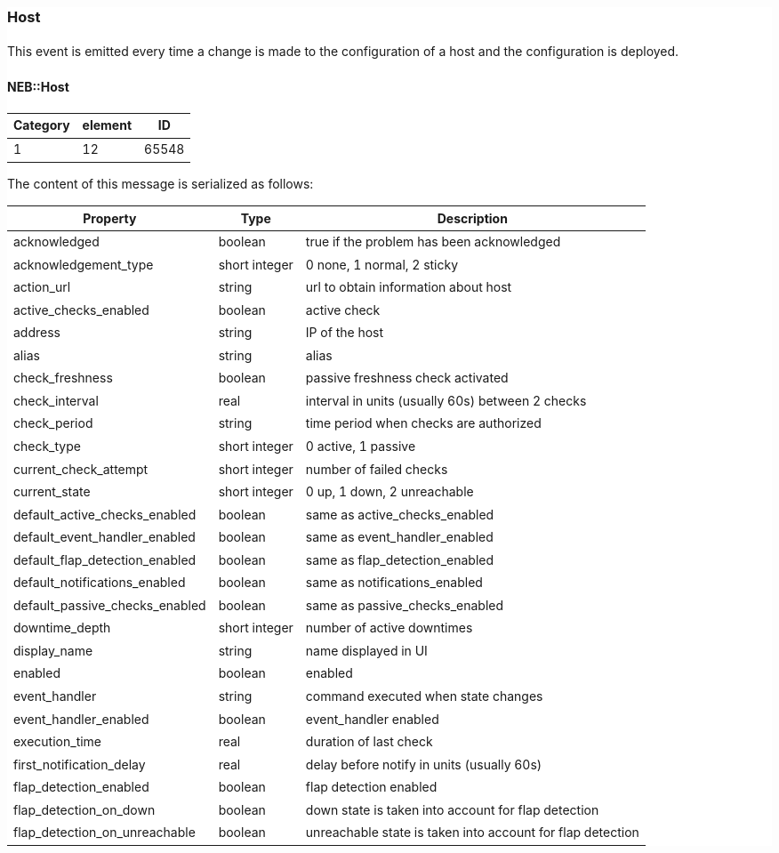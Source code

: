 ### Host

This event is emitted every time a change is made to the configuration of a host and the configuration is deployed.

<Tabs groupId="sync">
<TabItem value="BBDO v2" label="BBDO v2">

#### NEB::Host

| Category | element | ID    |
| -------- | ------- | ----- |
| 1        | 12      | 65548 |

The content of this message is serialized as follows:

| Property                          | Type             | Description                                                                   |
| --------------------------------- | ---------------- | ----------------------------------------------------------------------------- |
| acknowledged                      | boolean          | true if the problem has been acknowledged                                     |
| acknowledgement\_type             | short integer    | 0 none, 1 normal, 2 sticky                                                    |
| action\_url                       | string           | url to obtain information about host                                          |
| active\_checks\_enabled           | boolean          | active check                                                                  |
| address                           | string           | IP of the host                                                                |
| alias                             | string           | alias                                                                         |
| check\_freshness                  | boolean          | passive freshness check activated                                             |
| check\_interval                   | real             | interval in units (usually 60s) between 2 checks                              |
| check\_period                     | string           | time period when checks are authorized                                        |
| check\_type                       | short integer    | 0 active, 1 passive                                                           |
| current\_check\_attempt           | short integer    | number of failed checks                                                       |
| current\_state                    | short integer    | 0 up, 1 down, 2 unreachable                                                   |
| default\_active\_checks\_enabled  | boolean          | same as active\_checks\_enabled                                               |
| default\_event\_handler\_enabled  | boolean          | same as event\_handler\_enabled                                               |
| default\_flap\_detection\_enabled | boolean          | same as flap\_detection\_enabled                                              |
| default\_notifications\_enabled   | boolean          | same as notifications\_enabled                                                |
| default\_passive\_checks\_enabled | boolean          | same as passive\_checks\_enabled                                              |
| downtime\_depth                   | short integer    | number of active downtimes                                                    |
| display\_name                     | string           | name displayed in UI                                                          |
| enabled                           | boolean          | enabled                                                                       |
| event\_handler                    | string           | command executed when state changes                                           |
| event\_handler\_enabled           | boolean          | event\_handler enabled                                                        |
| execution\_time                   | real             | duration of last check                                                        |
| first\_notification\_delay        | real             | delay before notify in units (usually 60s)                                    |
| flap\_detection\_enabled          | boolean          | flap detection enabled                                                        |
| flap\_detection\_on\_down         | boolean          | down state is taken into account for flap detection                           |
| flap\_detection\_on\_unreachable  | boolean          | unreachable state is taken into account for flap detection                    |
